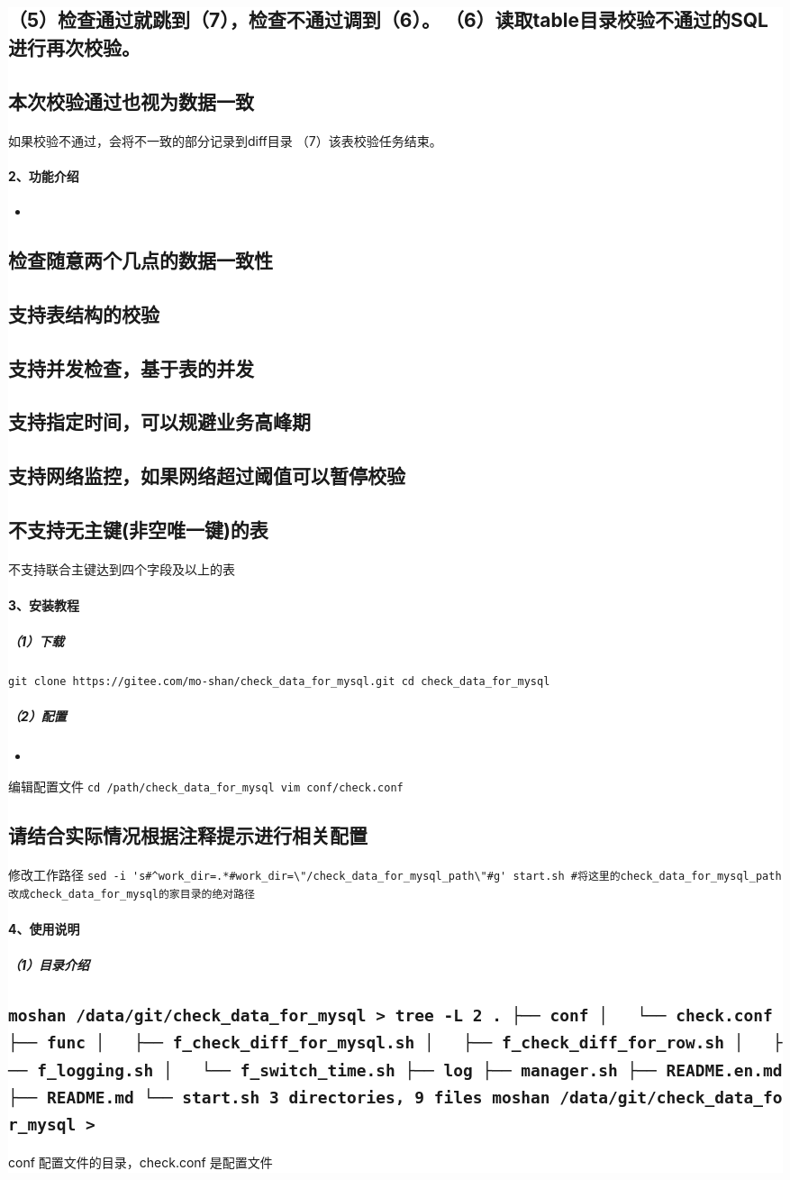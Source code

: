 （5）检查通过就跳到（7），检查不通过调到（6）。
（6）读取table目录校验不通过的SQL进行再次校验。
- 
本次校验通过也视为数据一致
- 
如果校验不通过，会将不一致的部分记录到diff目录
（7）该表校验任务结束。
#### 2、功能介绍
- 
检查随意两个几点的数据一致性
- 
支持表结构的校验
- 
支持并发检查，基于表的并发
- 
支持指定时间，可以规避业务高峰期
- 
支持网络监控，如果网络超过阈值可以暂停校验
- 
不支持无主键(非空唯一键)的表
- 
不支持联合主键达到四个字段及以上的表
#### 3、安装教程
##### （1）下载
`git clone https://gitee.com/mo-shan/check_data_for_mysql.git
cd check_data_for_mysql
`
##### （2）配置
- 
编辑配置文件
`cd /path/check_data_for_mysql
vim conf/check.conf
`
> 
请结合实际情况根据注释提示进行相关配置
- 
修改工作路径
`sed -i 's#^work_dir=.*#work_dir=\"/check_data_for_mysql_path\"#g' start.sh #将这里的check_data_for_mysql_path改成check_data_for_mysql的家目录的绝对路径
`
#### 4、使用说明
##### （1）目录介绍
`moshan /data/git/check_data_for_mysql > tree -L 2
.
├── conf
│   └── check.conf
├── func
│   ├── f_check_diff_for_mysql.sh
│   ├── f_check_diff_for_row.sh
│   ├── f_logging.sh
│   └── f_switch_time.sh
├── log
├── manager.sh
├── README.en.md
├── README.md
└── start.sh
3 directories, 9 files
moshan /data/git/check_data_for_mysql >
`
- 
conf 配置文件的目录，check.conf 是配置文件